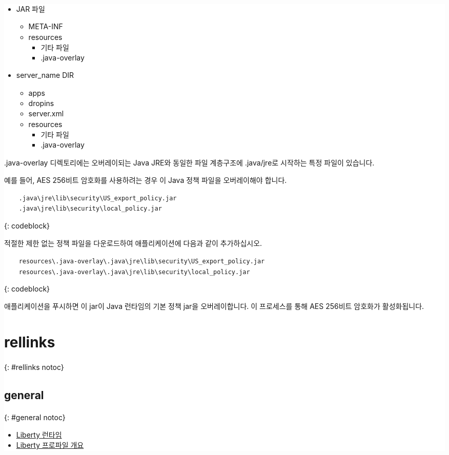 
* JAR 파일
  * META-INF
  * resources
    * 기타 파일
    * .java-overlay


* server_name DIR
  * apps
  * dropins
  * server.xml
  * resources
    * 기타 파일
    * .java-overlay

.java-overlay 디렉토리에는 오버레이되는 Java JRE와 동일한 파일 계층구조에 .java/jre로 시작하는 특정 파일이 있습니다. 

예를 들어, AES 256비트 암호화를 사용하려는 경우 이 Java 정책 파일을 오버레이해야 합니다.

```
    .java\jre\lib\security\US_export_policy.jar
    .java\jre\lib\security\local_policy.jar
```
{: codeblock}

적절한 제한 없는 정책 파일을 다운로드하여 애플리케이션에 다음과 같이 추가하십시오.

```
    resources\.java-overlay\.java\jre\lib\security\US_export_policy.jar
    resources\.java-overlay\.java\jre\lib\security\local_policy.jar
```
{: codeblock}

애플리케이션을 푸시하면 이 jar이 Java 런타임의 기본 정책 jar을 오버레이합니다. 이 프로세스를 통해 AES 256비트 암호화가 활성화됩니다.

# rellinks
{: #rellinks notoc}
## general
{: #general notoc}
* [Liberty 런타임](index.html)
* [Liberty 프로파일 개요](http://www-01.ibm.com/support/knowledgecenter/SSAW57_8.5.5/com.ibm.websphere.wlp.nd.doc/ae/cwlp_about.html)
